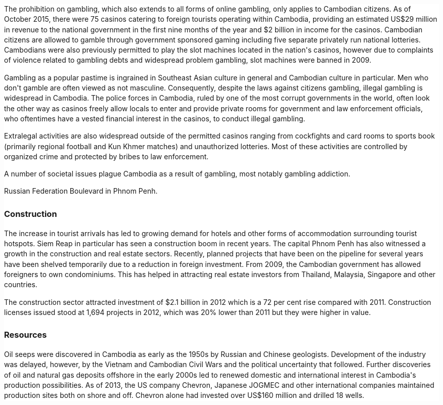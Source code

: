 The prohibition on gambling, which also extends to all forms of online
gambling, only applies to Cambodian citizens. As of October 2015, there were
75 casinos catering to foreign tourists operating within Cambodia, providing
an estimated US$29 million in revenue to the national government in the first
nine months of the year and $2 billion in income for the casinos. Cambodian
citizens are allowed to gamble through government sponsored gaming including
five separate privately run national lotteries. Cambodians were also
previously permitted to play the slot machines located in the nation's
casinos, however due to complaints of violence related to gambling debts and
widespread problem gambling, slot machines were banned in 2009.

Gambling as a popular pastime is ingrained in Southeast Asian culture in
general and Cambodian culture in particular. Men who don't gamble are often
viewed as not masculine. Consequently, despite the laws against citizens
gambling, illegal gambling is widespread in Cambodia. The police forces in
Cambodia, ruled by one of the most corrupt governments in the world, often
look the other way as casinos freely allow locals to enter and provide private
rooms for government and law enforcement officials, who oftentimes have a
vested financial interest in the casinos, to conduct illegal gambling.

Extralegal activities are also widespread outside of the permitted casinos
ranging from cockfights and card rooms to sports book (primarily regional
football and Kun Khmer matches) and unauthorized lotteries. Most of these
activities are controlled by organized crime and protected by bribes to law
enforcement.

A number of societal issues plague Cambodia as a result of gambling, most
notably gambling addiction.

Russian Federation Boulevard in Phnom Penh.

### Construction

The increase in tourist arrivals has led to growing demand for hotels and
other forms of accommodation surrounding tourist hotspots. Siem Reap in
particular has seen a construction boom in recent years. The capital Phnom
Penh has also witnessed a growth in the construction and real estate sectors.
Recently, planned projects that have been on the pipeline for several years
have been shelved temporarily due to a reduction in foreign investment. From
2009, the Cambodian government has allowed foreigners to own condominiums.
This has helped in attracting real estate investors from Thailand, Malaysia,
Singapore and other countries.

The construction sector attracted investment of $2.1 billion in 2012 which is
a 72 per cent rise compared with 2011. Construction licenses issued stood at
1,694 projects in 2012, which was 20% lower than 2011 but they were higher in
value.

### Resources

Oil seeps were discovered in Cambodia as early as the 1950s by Russian and
Chinese geologists. Development of the industry was delayed, however, by the
Vietnam and Cambodian Civil Wars and the political uncertainty that followed.
Further discoveries of oil and natural gas deposits offshore in the early
2000s led to renewed domestic and international interest in Cambodia's
production possibilities. As of 2013, the US company Chevron, Japanese JOGMEC
and other international companies maintained production sites both on shore
and off. Chevron alone had invested over US$160 million and drilled 18 wells.
